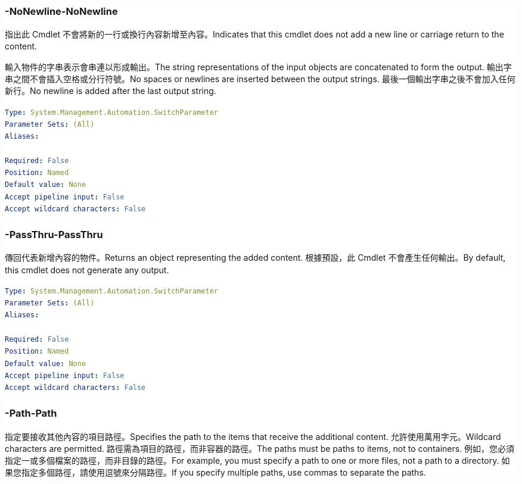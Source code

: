 ### <span data-ttu-id="a5bed-210">-NoNewline</span><span class="sxs-lookup"><span data-stu-id="a5bed-210">-NoNewline</span></span>

<span data-ttu-id="a5bed-211">指出此 Cmdlet 不會將新的一行或換行內容新增至內容。</span><span class="sxs-lookup"><span data-stu-id="a5bed-211">Indicates that this cmdlet does not add a new line or carriage return to the content.</span></span>

<span data-ttu-id="a5bed-212">輸入物件的字串表示會串連以形成輸出。</span><span class="sxs-lookup"><span data-stu-id="a5bed-212">The string representations of the input objects are concatenated to form the output.</span></span> <span data-ttu-id="a5bed-213">輸出字串之間不會插入空格或分行符號。</span><span class="sxs-lookup"><span data-stu-id="a5bed-213">No spaces or newlines are inserted between the output strings.</span></span> <span data-ttu-id="a5bed-214">最後一個輸出字串之後不會加入任何新行。</span><span class="sxs-lookup"><span data-stu-id="a5bed-214">No newline is added after the last output string.</span></span>

```yaml
Type: System.Management.Automation.SwitchParameter
Parameter Sets: (All)
Aliases:

Required: False
Position: Named
Default value: None
Accept pipeline input: False
Accept wildcard characters: False
```

### <span data-ttu-id="a5bed-215">-PassThru</span><span class="sxs-lookup"><span data-stu-id="a5bed-215">-PassThru</span></span>

<span data-ttu-id="a5bed-216">傳回代表新增內容的物件。</span><span class="sxs-lookup"><span data-stu-id="a5bed-216">Returns an object representing the added content.</span></span> <span data-ttu-id="a5bed-217">根據預設，此 Cmdlet 不會產生任何輸出。</span><span class="sxs-lookup"><span data-stu-id="a5bed-217">By default, this cmdlet does not generate any output.</span></span>

```yaml
Type: System.Management.Automation.SwitchParameter
Parameter Sets: (All)
Aliases:

Required: False
Position: Named
Default value: None
Accept pipeline input: False
Accept wildcard characters: False
```

### <span data-ttu-id="a5bed-218">-Path</span><span class="sxs-lookup"><span data-stu-id="a5bed-218">-Path</span></span>

<span data-ttu-id="a5bed-219">指定要接收其他內容的項目路徑。</span><span class="sxs-lookup"><span data-stu-id="a5bed-219">Specifies the path to the items that receive the additional content.</span></span>
<span data-ttu-id="a5bed-220">允許使用萬用字元。</span><span class="sxs-lookup"><span data-stu-id="a5bed-220">Wildcard characters are permitted.</span></span>
<span data-ttu-id="a5bed-221">路徑需為項目的路徑，而非容器的路徑。</span><span class="sxs-lookup"><span data-stu-id="a5bed-221">The paths must be paths to items, not to containers.</span></span>
<span data-ttu-id="a5bed-222">例如，您必須指定一或多個檔案的路徑，而非目錄的路徑。</span><span class="sxs-lookup"><span data-stu-id="a5bed-222">For example, you must specify a path to one or more files, not a path to a directory.</span></span>
<span data-ttu-id="a5bed-223">如果您指定多個路徑，請使用逗號來分隔路徑。</span><span class="sxs-lookup"><span data-stu-id="a5bed-223">If you specify multiple paths, use commas to separate the paths.</span></span>
